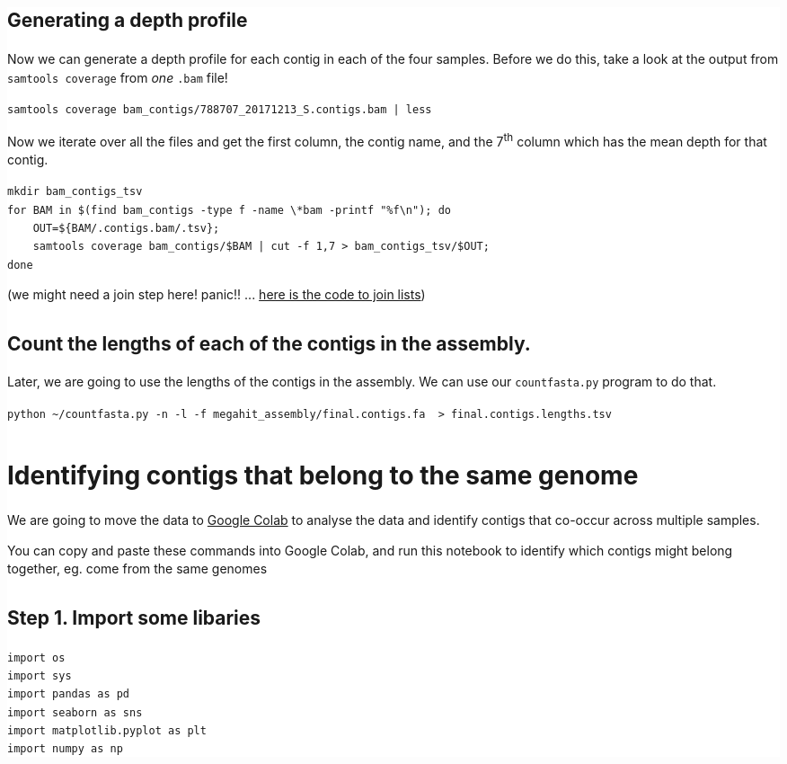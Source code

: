 
## Generating a depth profile

Now we can generate a depth profile for each contig in each of the four samples. Before we do this, take a look at the output from `samtools coverage` from _one_ `.bam` file!

```
samtools coverage bam_contigs/788707_20171213_S.contigs.bam | less
```

Now we iterate over all the files and get the first column, the contig name, and the 7<sup>th</sup> column which has the mean depth for that contig.

```
mkdir bam_contigs_tsv
for BAM in $(find bam_contigs -type f -name \*bam -printf "%f\n"); do 
	OUT=${BAM/.contigs.bam/.tsv}; 
	samtools coverage bam_contigs/$BAM | cut -f 1,7 > bam_contigs_tsv/$OUT; 
done
```


(we might need a join step here! panic!! ... [here is the code to join lists](https://raw.githubusercontent.com/linsalrob/EdwardsLab/refs/heads/master/bin/joinlists.pl))

## Count the lengths of each of the contigs in the assembly.

Later, we are going to use the lengths of the contigs in the assembly. We can use our `countfasta.py` program to do that.


```
python ~/countfasta.py -n -l -f megahit_assembly/final.contigs.fa  > final.contigs.lengths.tsv
```


# Identifying contigs that belong to the same genome

We are going to move the data to [Google Colab](https://colab.research.google.com/) to analyse the data and identify contigs that co-occur across multiple samples.


You can copy and paste these commands into Google Colab, and run this notebook to identify which contigs might belong together, eg. come from the same genomes


## Step 1. Import some libaries

```
import os
import sys
import pandas as pd
import seaborn as sns
import matplotlib.pyplot as plt
import numpy as np
```
